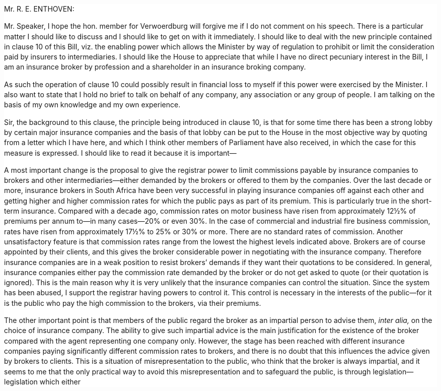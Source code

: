 </speech>

<speech by="#enthoven">

<from>Mr. <person refersTo="hansard_za">R. E. ENTHOVEN</person>:</from>

<p>Mr. Speaker, I hope the hon. member for Verwoerdburg will forgive me if I do not comment on his speech. There is a particular matter I should like to discuss and I should like to get on with it immediately. I should like to deal with the new principle contained in clause 10 of this Bill, viz. the enabling power which allows the Minister by way of regulation to prohibit or limit the consideration paid by insurers to intermediaries. I should like the House to appreciate that while I have no direct pecuniary interest in the Bill, I am an insurance broker by profession and a shareholder in an insurance broking company.</p>

<p><span class="col_3339-3340" refersTo="page_0352"/>As such the operation of clause 10 could possibly result in financial loss to myself if this power were exercised by the Minister. I also want to state that I hold no brief to talk on behalf of any company, any association or any group of people. I am talking on the basis of my own knowledge and my own experience.</p>

<p>Sir, the background to this clause, the principle being introduced in clause 10, is that for some time there has been a strong lobby by certain major insurance companies and the basis of that lobby can be put to the House in the most objective way by quoting from a letter which I have here, and which I think other members of Parliament have also received, in which the case for this measure is expressed. I should like to read it because it is important&#x2014;</p>

<block name="quote">A most important change is the proposal to give the registrar power to limit commissions payable by insurance companies to brokers and other intermediaries&#x2014;either demanded by the brokers or offered to them by the companies. Over the last decade or more, insurance brokers in South Africa have been very successful in playing insurance companies off against each other and getting higher and higher commission rates for which the public pays as part of its premium. This is particularly true in the short-term insurance. Compared with a decade ago, commission rates on motor business have risen from approximately 12&#x00BD;% of premiums per annum to&#x2014;in many cases&#x2014;20% or even 30%. In the case of commercial and industrial fire business commission, rates have risen from approximately 17&#x00BD;% to 25% or 30% or more. There are no standard rates of commission. Another unsatisfactory feature is that commission rates range from the lowest the highest levels indicated above. Brokers are of course appointed by their clients, and this gives the broker considerable power in negotiating with the insurance company. Therefore insurance companies are in a weak position to resist brokers&#x2019; demands if they want their quotations to be considered. In general, insurance companies either pay the commission rate demanded by the broker or do not get asked to quote (or their quotation is ignored). This is the main reason why it is very unlikely that the insurance companies can control the situation. Since the system has been abused, I support the registrar having powers to control it. This control is necessary in the interests of the public&#x2014;for it is the public who pay the high commission to the brokers, via their premiums.</block>

<p>The other important point is that members of the public regard the broker as an impartial person to advise them, <i>inter alia,</i> on the choice of insurance company. The ability to give such impartial advice is the main justification for the existence of the broker compared with the agent representing one company only. However, the stage has been reached with different insurance companies paying significantly different commission rates to brokers, and there is no doubt that this influences the advice given by brokers to clients. This is a situation of misrepresentation to the public, who think that the broker is always impartial, and it seems to me that the only practical way to avoid this misrepresentation and to safeguard the public, is through legislation&#x2014;legislation which either</p>

<ol>

